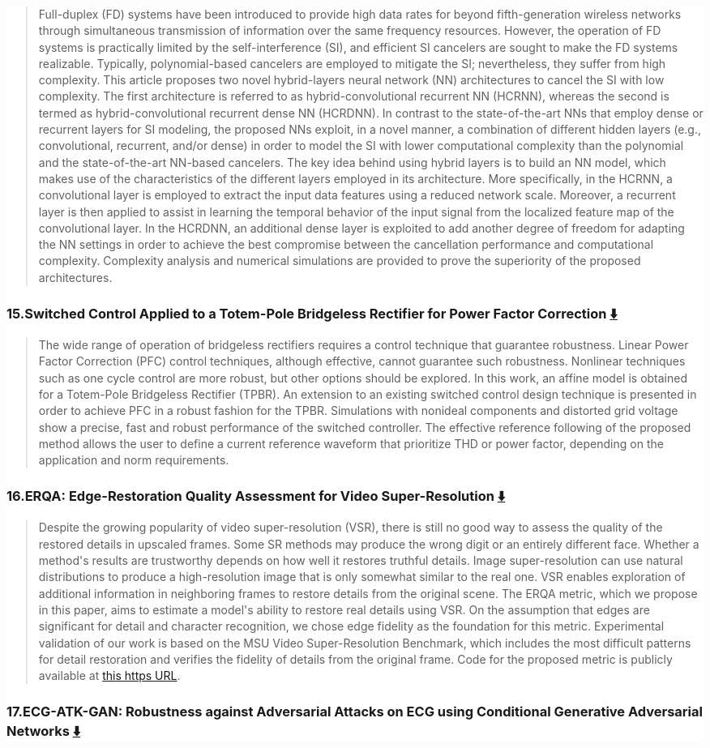 >  Full-duplex (FD) systems have been introduced to provide high data rates for beyond fifth-generation wireless networks through simultaneous transmission of information over the same frequency resources. However, the operation of FD systems is practically limited by the self-interference (SI), and efficient SI cancelers are sought to make the FD systems realizable. Typically, polynomial-based cancelers are employed to mitigate the SI; nevertheless, they suffer from high complexity. This article proposes two novel hybrid-layers neural network (NN) architectures to cancel the SI with low complexity. The first architecture is referred to as hybrid-convolutional recurrent NN (HCRNN), whereas the second is termed as hybrid-convolutional recurrent dense NN (HCRDNN). In contrast to the state-of-the-art NNs that employ dense or recurrent layers for SI modeling, the proposed NNs exploit, in a novel manner, a combination of different hidden layers (e.g., convolutional, recurrent, and/or dense) in order to model the SI with lower computational complexity than the polynomial and the state-of-the-art NN-based cancelers. The key idea behind using hybrid layers is to build an NN model, which makes use of the characteristics of the different layers employed in its architecture. More specifically, in the HCRNN, a convolutional layer is employed to extract the input data features using a reduced network scale. Moreover, a recurrent layer is then applied to assist in learning the temporal behavior of the input signal from the localized feature map of the convolutional layer. In the HCRDNN, an additional dense layer is exploited to add another degree of freedom for adapting the NN settings in order to achieve the best compromise between the cancellation performance and computational complexity. Complexity analysis and numerical simulations are provided to prove the superiority of the proposed architectures.      
### 15.Switched Control Applied to a Totem-Pole Bridgeless Rectifier for Power Factor Correction  [ :arrow_down: ](https://arxiv.org/pdf/2110.09996.pdf)
>  The wide range of operation of bridgeless rectifiers requires a control technique that guarantee robustness. Linear Power Factor Correction (PFC) control techniques, although effective, cannot guarantee such robustness. Nonlinear techniques such as one cycle control are more robust, but other options should be explored. In this work, an affine model is obtained for a Totem-Pole Bridgeless Rectifier (TPBR). An extension to an existing switched control design technique is presented in order to achieve PFC in a robust fashion for the TPBR. Simulations with nonideal components and distorted grid voltage show a precise, fast and robust performance of the switched controller. The effective reference following of the proposed method allows the user to define a current reference waveform that prioritize THD or power factor, depending on the application and norm requirements.      
### 16.ERQA: Edge-Restoration Quality Assessment for Video Super-Resolution  [ :arrow_down: ](https://arxiv.org/pdf/2110.09992.pdf)
>  Despite the growing popularity of video super-resolution (VSR), there is still no good way to assess the quality of the restored details in upscaled frames. Some SR methods may produce the wrong digit or an entirely different face. Whether a method's results are trustworthy depends on how well it restores truthful details. Image super-resolution can use natural distributions to produce a high-resolution image that is only somewhat similar to the real one. VSR enables exploration of additional information in neighboring frames to restore details from the original scene. The ERQA metric, which we propose in this paper, aims to estimate a model's ability to restore real details using VSR. On the assumption that edges are significant for detail and character recognition, we chose edge fidelity as the foundation for this metric. Experimental validation of our work is based on the MSU Video Super-Resolution Benchmark, which includes the most difficult patterns for detail restoration and verifies the fidelity of details from the original frame. Code for the proposed metric is publicly available at <a class="link-external link-https" href="https://github.com/msu-video-group/ERQA" rel="external noopener nofollow">this https URL</a>.      
### 17.ECG-ATK-GAN: Robustness against Adversarial Attacks on ECG using Conditional Generative Adversarial Networks  [ :arrow_down: ](https://arxiv.org/pdf/2110.09983.pdf)
